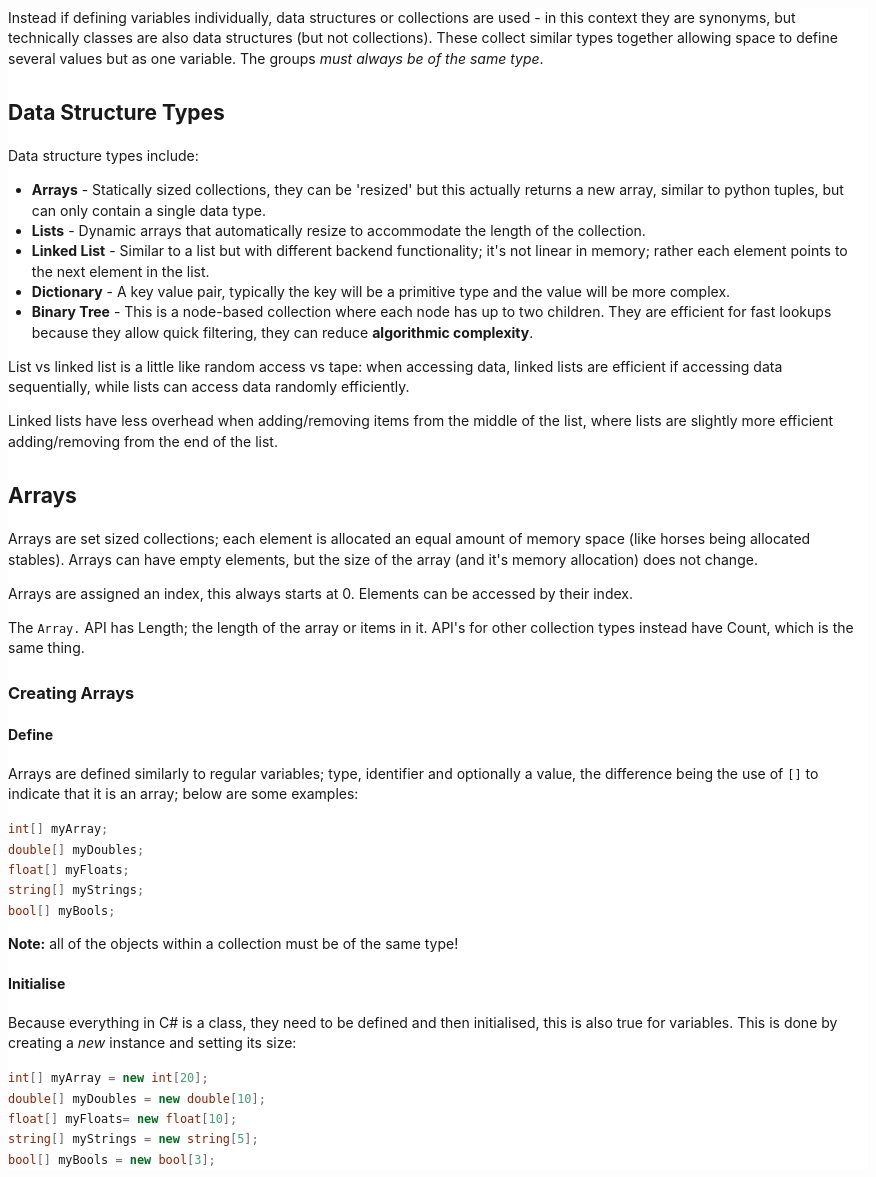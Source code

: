 Instead if defining variables individually, data structures or collections are used - in this context they are synonyms, but technically classes are also data structures (but not collections).  These collect similar types together allowing space to  define several values but as one variable. The groups *must always be of the same type*. 

## Data Structure Types
Data structure types include:
* **Arrays** - Statically sized collections, they can be 'resized' but this actually returns a new array, similar to python tuples, but can only contain a single data type.
* **Lists** - Dynamic arrays that automatically resize to accommodate the length of the collection.
* **Linked List** - Similar to a list but with different backend functionality; it's not linear in memory; rather each element points to the next element in the list.
* **Dictionary** - A key value pair, typically the key will be a primitive type and the value will be more complex.
* **Binary Tree** - This is a node-based collection where each node has up to two children. They are efficient for fast lookups because they allow quick filtering, they can reduce **algorithmic complexity**.

List vs linked list is a little like random access vs tape: when accessing data, linked lists are efficient if accessing data sequentially, while lists can access data randomly efficiently.

Linked lists have less overhead when adding/removing items from the middle of the list, where lists are slightly more efficient adding/removing from the end of the list.

## Arrays
Arrays are set sized collections; each element is allocated an equal amount of memory space (like horses being allocated stables). Arrays can have empty elements, but the size of the array (and it's memory allocation) does not change.

Arrays are assigned an index, this always starts at 0. Elements can be accessed by their index.

The `Array.` API has Length; the length of the array or items in it. API's for other collection types instead have Count, which is the same thing.

### Creating Arrays
#### Define
Arrays are defined similarly to regular variables; type, identifier and optionally a value, the difference being the use of `[]` to indicate that it is an array; below are some examples:
```cs
int[] myArray;
double[] myDoubles;
float[] myFloats;
string[] myStrings;
bool[] myBools; 
```
**Note:** all of the objects within a collection must be of the same type!

#### Initialise
Because everything in C# is a class, they need to be defined and then initialised, this is also true for variables. This is done by creating a *new* instance and setting its size:
```cs
int[] myArray = new int[20];
double[] myDoubles = new double[10];
float[] myFloats= new float[10];
string[] myStrings = new string[5];
bool[] myBools = new bool[3];
```
